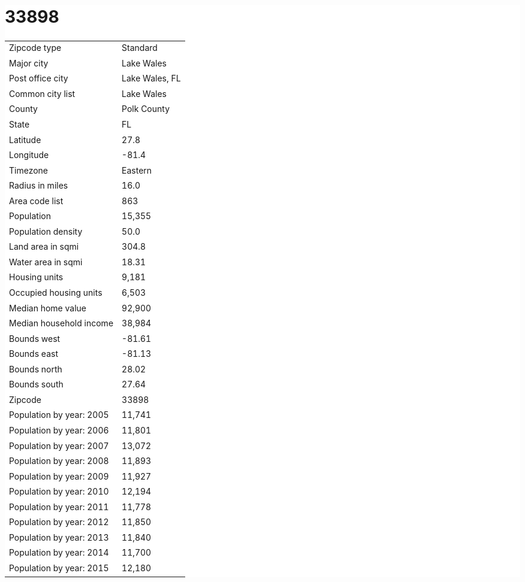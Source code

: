 33898
=====
|||
|--|--|
|Zipcode type|Standard|
|Major city|Lake Wales|
|Post office city|Lake Wales, FL|
|Common city list|Lake Wales|
|County|Polk County|
|State|FL|
|Latitude|27.8|
|Longitude|-81.4|
|Timezone|Eastern|
|Radius in miles|16.0|
|Area code list|863|
|Population|15,355|
|Population density|50.0|
|Land area in sqmi|304.8|
|Water area in sqmi|18.31|
|Housing units|9,181|
|Occupied housing units|6,503|
|Median home value|92,900|
|Median household income|38,984|
|Bounds west|-81.61|
|Bounds east|-81.13|
|Bounds north|28.02|
|Bounds south|27.64|
|Zipcode|33898|
|Population by year: 2005|11,741|
|Population by year: 2006|11,801|
|Population by year: 2007|13,072|
|Population by year: 2008|11,893|
|Population by year: 2009|11,927|
|Population by year: 2010|12,194|
|Population by year: 2011|11,778|
|Population by year: 2012|11,850|
|Population by year: 2013|11,840|
|Population by year: 2014|11,700|
|Population by year: 2015|12,180|